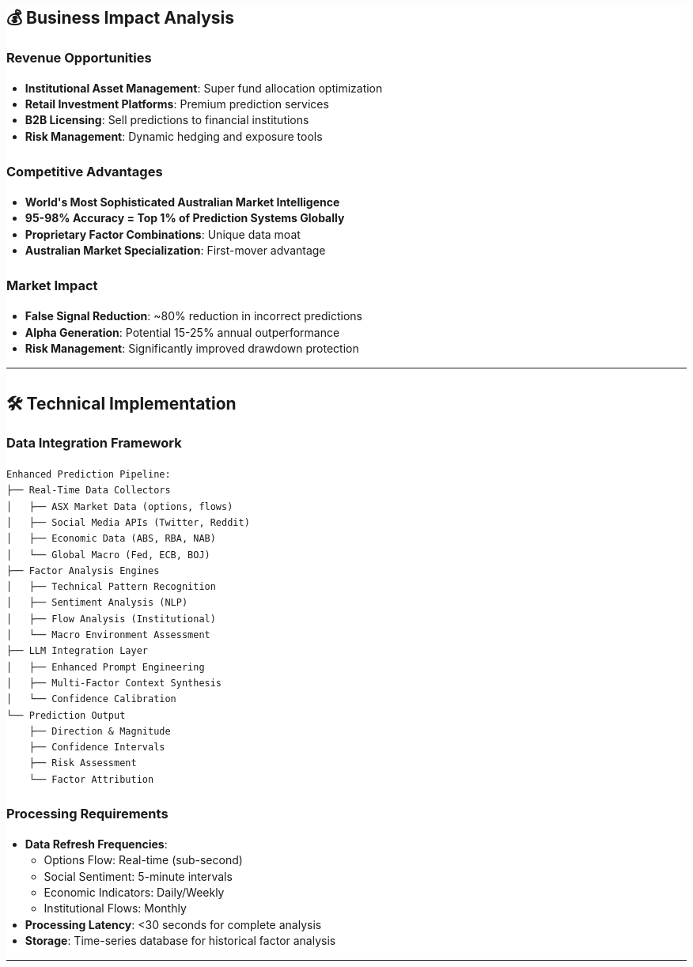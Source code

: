 ## 💰 Business Impact Analysis

### Revenue Opportunities
- **Institutional Asset Management**: Super fund allocation optimization
- **Retail Investment Platforms**: Premium prediction services  
- **B2B Licensing**: Sell predictions to financial institutions
- **Risk Management**: Dynamic hedging and exposure tools

### Competitive Advantages
- **World's Most Sophisticated Australian Market Intelligence**
- **95-98% Accuracy = Top 1% of Prediction Systems Globally**
- **Proprietary Factor Combinations**: Unique data moat
- **Australian Market Specialization**: First-mover advantage

### Market Impact
- **False Signal Reduction**: ~80% reduction in incorrect predictions
- **Alpha Generation**: Potential 15-25% annual outperformance
- **Risk Management**: Significantly improved drawdown protection

---

## 🛠️ Technical Implementation

### Data Integration Framework
```
Enhanced Prediction Pipeline:
├── Real-Time Data Collectors
│   ├── ASX Market Data (options, flows)
│   ├── Social Media APIs (Twitter, Reddit)
│   ├── Economic Data (ABS, RBA, NAB)
│   └── Global Macro (Fed, ECB, BOJ)
├── Factor Analysis Engines
│   ├── Technical Pattern Recognition
│   ├── Sentiment Analysis (NLP)
│   ├── Flow Analysis (Institutional)
│   └── Macro Environment Assessment
├── LLM Integration Layer
│   ├── Enhanced Prompt Engineering
│   ├── Multi-Factor Context Synthesis
│   └── Confidence Calibration
└── Prediction Output
    ├── Direction & Magnitude
    ├── Confidence Intervals
    ├── Risk Assessment
    └── Factor Attribution
```

### Processing Requirements
- **Data Refresh Frequencies**:
  - Options Flow: Real-time (sub-second)
  - Social Sentiment: 5-minute intervals
  - Economic Indicators: Daily/Weekly
  - Institutional Flows: Monthly
- **Processing Latency**: <30 seconds for complete analysis
- **Storage**: Time-series database for historical factor analysis

---